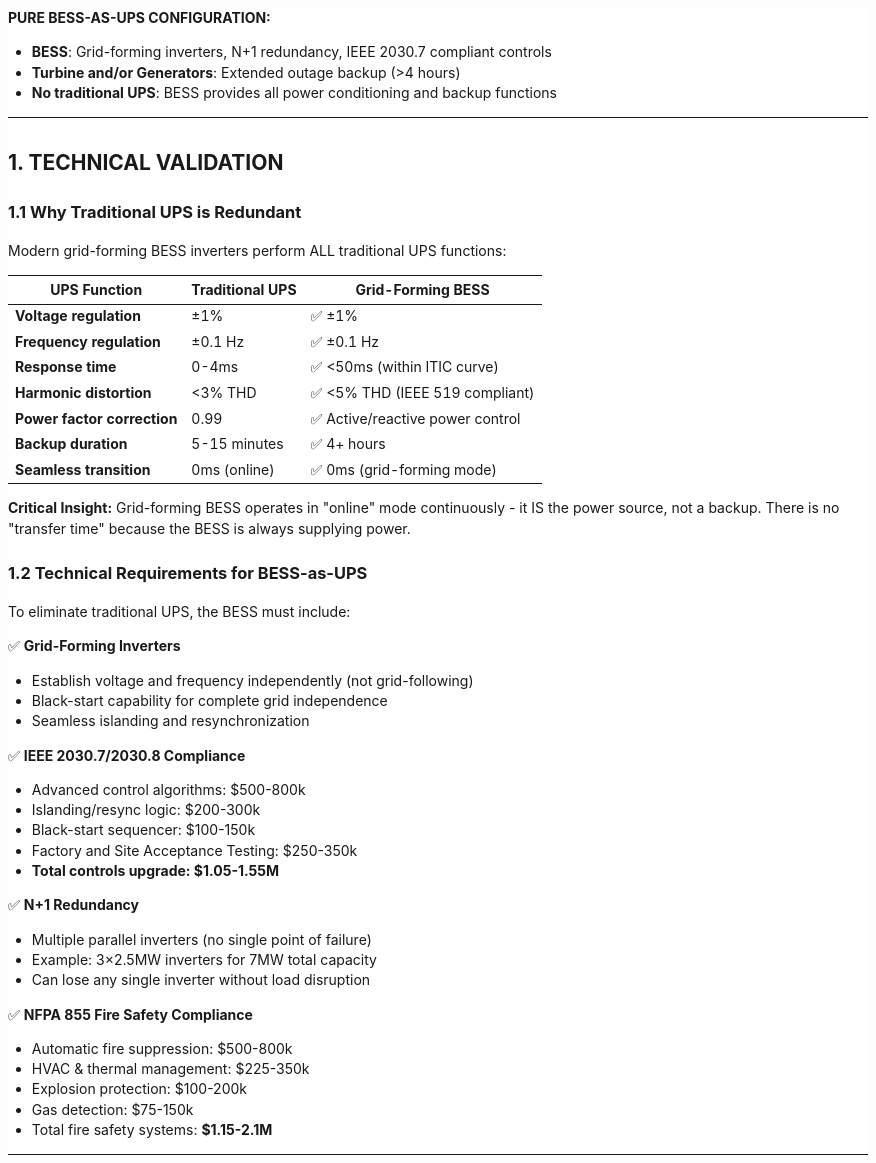 **PURE BESS-AS-UPS CONFIGURATION:**
- **BESS**: Grid-forming inverters, N+1 redundancy, IEEE 2030.7 compliant controls
- **Turbine and/or Generators**: Extended outage backup (>4 hours)
- **No traditional UPS**: BESS provides all power conditioning and backup functions

---

## 1. TECHNICAL VALIDATION

### 1.1 Why Traditional UPS is Redundant

Modern grid-forming BESS inverters perform ALL traditional UPS functions:

| UPS Function                | Traditional UPS | Grid-Forming BESS               |
| --------------------------- | --------------- | ------------------------------- |
| **Voltage regulation**      | ±1%             | ✅ ±1%                           |
| **Frequency regulation**    | ±0.1 Hz         | ✅ ±0.1 Hz                       |
| **Response time**           | 0-4ms           | ✅ <50ms (within ITIC curve)     |
| **Harmonic distortion**     | <3% THD         | ✅ <5% THD (IEEE 519 compliant)  |
| **Power factor correction** | 0.99            | ✅ Active/reactive power control |
| **Backup duration**         | 5-15 minutes    | ✅ 4+ hours                      |
| **Seamless transition**     | 0ms (online)    | ✅ 0ms (grid-forming mode)       |

**Critical Insight:** Grid-forming BESS operates in "online" mode continuously - it IS the power source, not a backup. There is no "transfer time" because the BESS is always supplying power.

### 1.2 Technical Requirements for BESS-as-UPS

To eliminate traditional UPS, the BESS must include:

✅ **Grid-Forming Inverters**
- Establish voltage and frequency independently (not grid-following)
- Black-start capability for complete grid independence
- Seamless islanding and resynchronization

✅ **IEEE 2030.7/2030.8 Compliance**
- Advanced control algorithms: $500-800k
- Islanding/resync logic: $200-300k
- Black-start sequencer: $100-150k
- Factory and Site Acceptance Testing: $250-350k
- **Total controls upgrade: $1.05-1.55M**

✅ **N+1 Redundancy**
- Multiple parallel inverters (no single point of failure)
- Example: 3×2.5MW inverters for 7MW total capacity
- Can lose any single inverter without load disruption

✅ **NFPA 855 Fire Safety Compliance**
- Automatic fire suppression: $500-800k
- HVAC & thermal management: $225-350k
- Explosion protection: $100-200k
- Gas detection: $75-150k
- Total fire safety systems: **$1.15-2.1M**

---